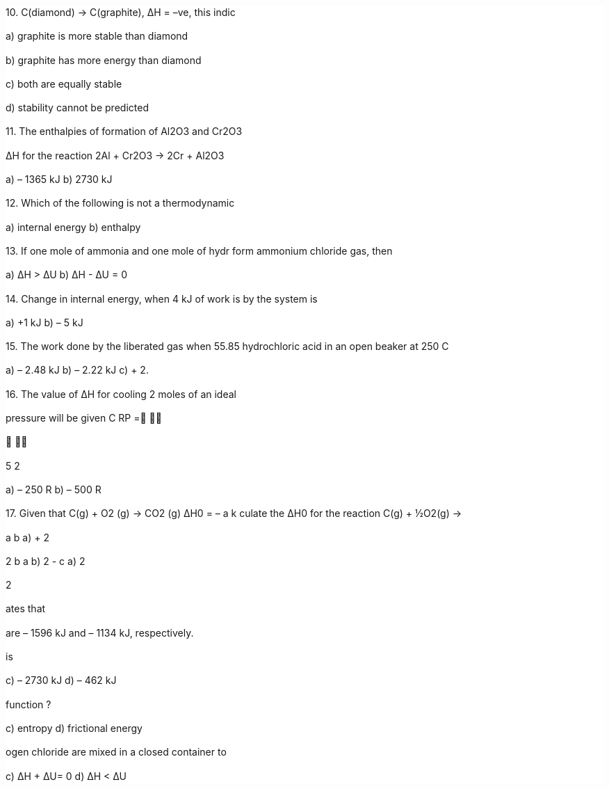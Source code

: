 10\. C(diamond) → C(graphite), ∆H = –ve, this indic

a) graphite is more stable than diamond

b) graphite has more energy than diamond

c) both are equally stable

d) stability cannot be predicted

11\. The enthalpies of formation of Al2O3 and Cr2O3

∆H for the reaction 2Al + Cr2O3 → 2Cr + Al2O3

a) – 1365 kJ b) 2730 kJ

12\. Which of the following is not a thermodynamic

a) internal energy b) enthalpy

13\. If one mole of ammonia and one mole of hydr form ammonium chloride gas, then

a) ∆H > ∆U b) ∆H - ∆U = 0

14\. Change in internal energy, when 4 kJ of work is by the system is

a) +1 kJ b) – 5 kJ

15\. The work done by the liberated gas when 55.85 hydrochloric acid in an open beaker at 250 C

a) – 2.48 kJ b) – 2.22 kJ c) + 2.

16\. The value of ∆H for cooling 2 moles of an ideal

pressure will be given C RP = 

 

5 2

a) – 250 R b) – 500 R

17\. Given that C(g) + O2 (g) → CO2 (g) ∆H0 = – a k culate the ∆H0 for the reaction C(g) + ½O2(g) →

a b a) + 2

2 b a b) 2 - c a) 2

2  

ates that

are – 1596 kJ and – 1134 kJ, respectively.

is

c) – 2730 kJ d) – 462 kJ

function ?

c) entropy d) frictional energy

ogen chloride are mixed in a closed container to

c) ∆H + ∆U= 0 d) ∆H < ∆U
